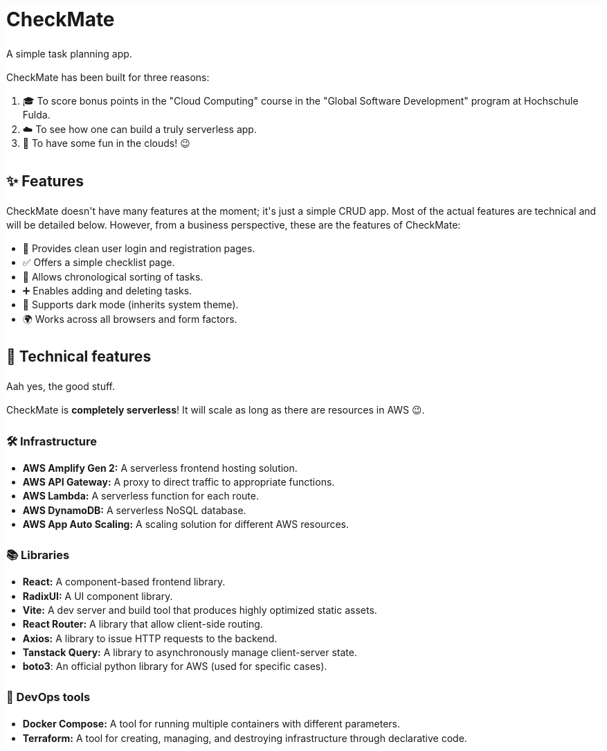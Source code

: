 # CheckMate

A simple task planning app.

CheckMate has been built for three reasons:

1. 🎓 To score bonus points in the "Cloud Computing" course in the "Global Software Development" program at Hochschule Fulda.
2. ☁️ To see how one can build a truly serverless app.
3. 🎉 To have some fun in the clouds! 😉

## ✨ Features

CheckMate doesn't have many features at the moment; it's just a simple CRUD app. Most of the actual features are technical and will be detailed below. However, from a business perspective, these are the features of CheckMate:

- 🔐 Provides clean user login and registration pages.
- ✅ Offers a simple checklist page.
- 📅 Allows chronological sorting of tasks.
- ➕ Enables adding and deleting tasks.
- 🌙 Supports dark mode (inherits system theme).
- 🌍 Works across all browsers and form factors.

## 🔧 Technical features

Aah yes, the good stuff.

CheckMate is **completely serverless**! It will scale as long as there are resources in AWS 😉.

### 🛠️ Infrastructure

- **AWS Amplify Gen 2:** A serverless frontend hosting solution.
- **AWS API Gateway:** A proxy to direct traffic to appropriate functions.
- **AWS Lambda:** A serverless function for each route.
- **AWS DynamoDB:** A serverless NoSQL database.
- **AWS App Auto Scaling:** A scaling solution for different AWS resources.

### 📚 Libraries

- **React:** A component-based frontend library.
- **RadixUI:** A UI component library.
- **Vite:** A dev server and build tool that produces highly optimized static assets.
- **React Router:** A library that allow client-side routing.
- **Axios:** A library to issue HTTP requests to the backend.
- **Tanstack Query:** A library to asynchronously manage client-server state.
- **boto3**: An official python library for AWS (used for specific cases).

### 🚀 DevOps tools

- **Docker Compose:** A tool for running multiple containers with different parameters.
- **Terraform:** A tool for creating, managing, and destroying infrastructure through declarative code.
